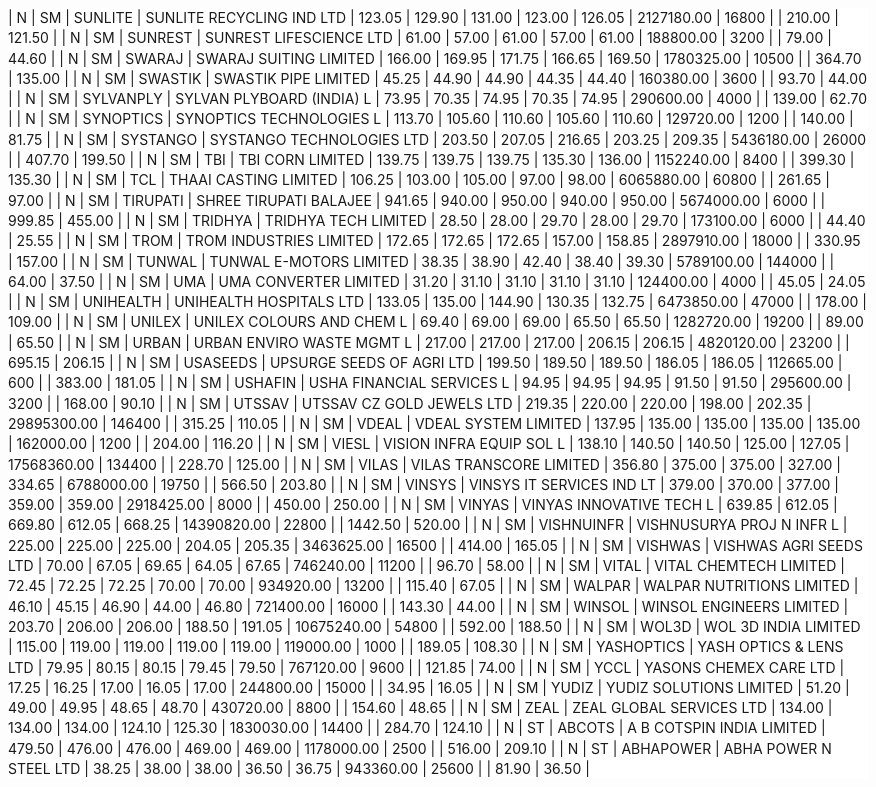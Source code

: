 | N | SM | SUNLITE | SUNLITE RECYCLING IND LTD | 123.05 | 129.90 | 131.00 | 123.00 | 126.05 | 2127180.00 | 16800 |  | 210.00 | 121.50 |
| N | SM | SUNREST | SUNREST LIFESCIENCE LTD | 61.00 | 57.00 | 61.00 | 57.00 | 61.00 | 188800.00 | 3200 |  | 79.00 | 44.60 |
| N | SM | SWARAJ | SWARAJ SUITING LIMITED | 166.00 | 169.95 | 171.75 | 166.65 | 169.50 | 1780325.00 | 10500 |  | 364.70 | 135.00 |
| N | SM | SWASTIK | SWASTIK PIPE LIMITED | 45.25 | 44.90 | 44.90 | 44.35 | 44.40 | 160380.00 | 3600 |  | 93.70 | 44.00 |
| N | SM | SYLVANPLY | SYLVAN PLYBOARD (INDIA) L | 73.95 | 70.35 | 74.95 | 70.35 | 74.95 | 290600.00 | 4000 |  | 139.00 | 62.70 |
| N | SM | SYNOPTICS | SYNOPTICS TECHNOLOGIES L | 113.70 | 105.60 | 110.60 | 105.60 | 110.60 | 129720.00 | 1200 |  | 140.00 | 81.75 |
| N | SM | SYSTANGO | SYSTANGO TECHNOLOGIES LTD | 203.50 | 207.05 | 216.65 | 203.25 | 209.35 | 5436180.00 | 26000 |  | 407.70 | 199.50 |
| N | SM | TBI | TBI CORN LIMITED | 139.75 | 139.75 | 139.75 | 135.30 | 136.00 | 1152240.00 | 8400 |  | 399.30 | 135.30 |
| N | SM | TCL | THAAI CASTING LIMITED | 106.25 | 103.00 | 105.00 | 97.00 | 98.00 | 6065880.00 | 60800 |  | 261.65 | 97.00 |
| N | SM | TIRUPATI | SHREE TIRUPATI BALAJEE | 941.65 | 940.00 | 950.00 | 940.00 | 950.00 | 5674000.00 | 6000 |  | 999.85 | 455.00 |
| N | SM | TRIDHYA | TRIDHYA TECH LIMITED | 28.50 | 28.00 | 29.70 | 28.00 | 29.70 | 173100.00 | 6000 |  | 44.40 | 25.55 |
| N | SM | TROM | TROM INDUSTRIES LIMITED | 172.65 | 172.65 | 172.65 | 157.00 | 158.85 | 2897910.00 | 18000 |  | 330.95 | 157.00 |
| N | SM | TUNWAL | TUNWAL E-MOTORS LIMITED | 38.35 | 38.90 | 42.40 | 38.40 | 39.30 | 5789100.00 | 144000 |  | 64.00 | 37.50 |
| N | SM | UMA | UMA CONVERTER LIMITED | 31.20 | 31.10 | 31.10 | 31.10 | 31.10 | 124400.00 | 4000 |  | 45.05 | 24.05 |
| N | SM | UNIHEALTH | UNIHEALTH HOSPITALS LTD | 133.05 | 135.00 | 144.90 | 130.35 | 132.75 | 6473850.00 | 47000 |  | 178.00 | 109.00 |
| N | SM | UNILEX | UNILEX COLOURS AND CHEM L | 69.40 | 69.00 | 69.00 | 65.50 | 65.50 | 1282720.00 | 19200 |  | 89.00 | 65.50 |
| N | SM | URBAN | URBAN ENVIRO WASTE MGMT L | 217.00 | 217.00 | 217.00 | 206.15 | 206.15 | 4820120.00 | 23200 |  | 695.15 | 206.15 |
| N | SM | USASEEDS | UPSURGE SEEDS OF AGRI LTD | 199.50 | 189.50 | 189.50 | 186.05 | 186.05 | 112665.00 | 600 |  | 383.00 | 181.05 |
| N | SM | USHAFIN | USHA FINANCIAL SERVICES L | 94.95 | 94.95 | 94.95 | 91.50 | 91.50 | 295600.00 | 3200 |  | 168.00 | 90.10 |
| N | SM | UTSSAV | UTSSAV CZ GOLD JEWELS LTD | 219.35 | 220.00 | 220.00 | 198.00 | 202.35 | 29895300.00 | 146400 |  | 315.25 | 110.05 |
| N | SM | VDEAL | VDEAL SYSTEM LIMITED | 137.95 | 135.00 | 135.00 | 135.00 | 135.00 | 162000.00 | 1200 |  | 204.00 | 116.20 |
| N | SM | VIESL | VISION INFRA EQUIP SOL L | 138.10 | 140.50 | 140.50 | 125.00 | 127.05 | 17568360.00 | 134400 |  | 228.70 | 125.00 |
| N | SM | VILAS | VILAS TRANSCORE LIMITED | 356.80 | 375.00 | 375.00 | 327.00 | 334.65 | 6788000.00 | 19750 |  | 566.50 | 203.80 |
| N | SM | VINSYS | VINSYS IT SERVICES IND LT | 379.00 | 370.00 | 377.00 | 359.00 | 359.00 | 2918425.00 | 8000 |  | 450.00 | 250.00 |
| N | SM | VINYAS | VINYAS INNOVATIVE TECH L | 639.85 | 612.05 | 669.80 | 612.05 | 668.25 | 14390820.00 | 22800 |  | 1442.50 | 520.00 |
| N | SM | VISHNUINFR | VISHNUSURYA PROJ N INFR L | 225.00 | 225.00 | 225.00 | 204.05 | 205.35 | 3463625.00 | 16500 |  | 414.00 | 165.05 |
| N | SM | VISHWAS | VISHWAS AGRI SEEDS LTD | 70.00 | 67.05 | 69.65 | 64.05 | 67.65 | 746240.00 | 11200 |  | 96.70 | 58.00 |
| N | SM | VITAL | VITAL CHEMTECH LIMITED | 72.45 | 72.25 | 72.25 | 70.00 | 70.00 | 934920.00 | 13200 |  | 115.40 | 67.05 |
| N | SM | WALPAR | WALPAR NUTRITIONS LIMITED | 46.10 | 45.15 | 46.90 | 44.00 | 46.80 | 721400.00 | 16000 |  | 143.30 | 44.00 |
| N | SM | WINSOL | WINSOL ENGINEERS LIMITED | 203.70 | 206.00 | 206.00 | 188.50 | 191.05 | 10675240.00 | 54800 |  | 592.00 | 188.50 |
| N | SM | WOL3D | WOL 3D INDIA LIMITED | 115.00 | 119.00 | 119.00 | 119.00 | 119.00 | 119000.00 | 1000 |  | 189.05 | 108.30 |
| N | SM | YASHOPTICS | YASH OPTICS & LENS LTD | 79.95 | 80.15 | 80.15 | 79.45 | 79.50 | 767120.00 | 9600 |  | 121.85 | 74.00 |
| N | SM | YCCL | YASONS CHEMEX CARE LTD | 17.25 | 16.25 | 17.00 | 16.05 | 17.00 | 244800.00 | 15000 |  | 34.95 | 16.05 |
| N | SM | YUDIZ | YUDIZ SOLUTIONS LIMITED | 51.20 | 49.00 | 49.95 | 48.65 | 48.70 | 430720.00 | 8800 |  | 154.60 | 48.65 |
| N | SM | ZEAL | ZEAL GLOBAL SERVICES LTD | 134.00 | 134.00 | 134.00 | 124.10 | 125.30 | 1830030.00 | 14400 |  | 284.70 | 124.10 |
| N | ST | ABCOTS | A B COTSPIN INDIA LIMITED | 479.50 | 476.00 | 476.00 | 469.00 | 469.00 | 1178000.00 | 2500 |  | 516.00 | 209.10 |
| N | ST | ABHAPOWER | ABHA POWER N STEEL LTD | 38.25 | 38.00 | 38.00 | 36.50 | 36.75 | 943360.00 | 25600 |  | 81.90 | 36.50 |